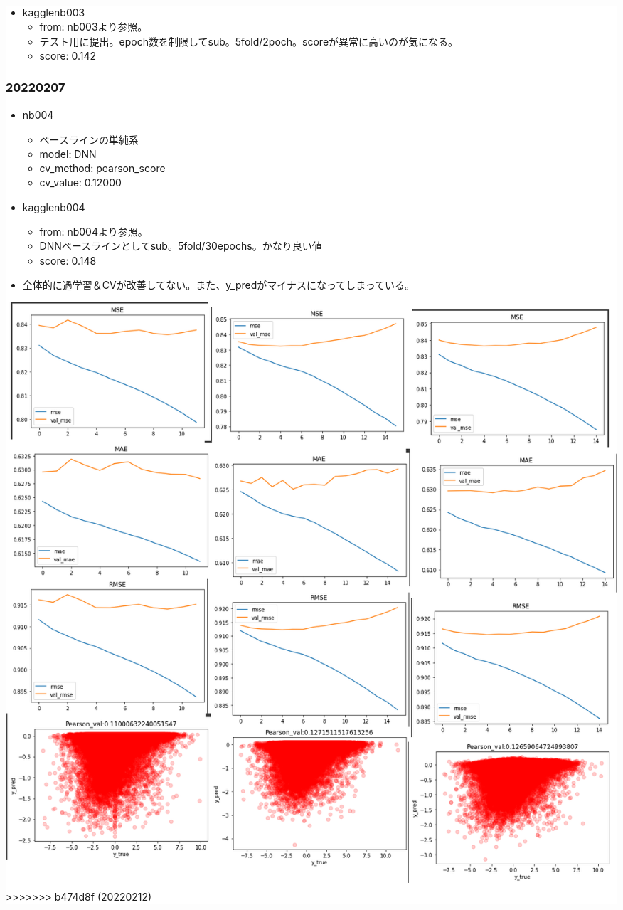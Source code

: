 - kagglenb003
  - from: nb003より参照。
  - テスト用に提出。epoch数を制限してsub。5fold/2poch。scoreが異常に高いのが気になる。
  - score: 0.142

### 20220207
- nb004
  - ベースラインの単純系
  - model: DNN
  - cv_method: pearson_score
  - cv_value: 0.12000

- kagglenb004
  - from: nb004より参照。
  - DNNベースラインとしてsub。5fold/30epochs。かなり良い値
  - score: 0.148

- 全体的に過学習＆CVが改善してない。また、y_predがマイナスになってしまっている。
<img src='./images/nb004-1.png' width='1000'>
>>>>>>> b474d8f (20220212)

